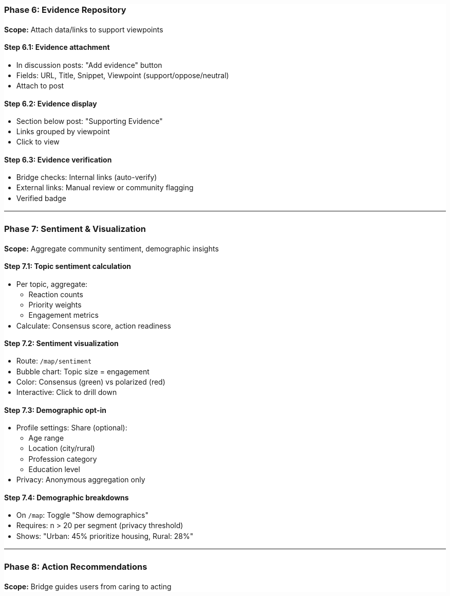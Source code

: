 
### Phase 6: Evidence Repository
**Scope:** Attach data/links to support viewpoints

**Step 6.1: Evidence attachment**
- In discussion posts: "Add evidence" button
- Fields: URL, Title, Snippet, Viewpoint (support/oppose/neutral)
- Attach to post

**Step 6.2: Evidence display**
- Section below post: "Supporting Evidence"
- Links grouped by viewpoint
- Click to view

**Step 6.3: Evidence verification**
- Bridge checks: Internal links (auto-verify)
- External links: Manual review or community flagging
- Verified badge

---

### Phase 7: Sentiment & Visualization
**Scope:** Aggregate community sentiment, demographic insights

**Step 7.1: Topic sentiment calculation**
- Per topic, aggregate:
  - Reaction counts
  - Priority weights
  - Engagement metrics
- Calculate: Consensus score, action readiness

**Step 7.2: Sentiment visualization**
- Route: `/map/sentiment`
- Bubble chart: Topic size = engagement
- Color: Consensus (green) vs polarized (red)
- Interactive: Click to drill down

**Step 7.3: Demographic opt-in**
- Profile settings: Share (optional):
  - Age range
  - Location (city/rural)
  - Profession category
  - Education level
- Privacy: Anonymous aggregation only

**Step 7.4: Demographic breakdowns**
- On `/map`: Toggle "Show demographics"
- Requires: n > 20 per segment (privacy threshold)
- Shows: "Urban: 45% prioritize housing, Rural: 28%"

---

### Phase 8: Action Recommendations
**Scope:** Bridge guides users from caring to acting
